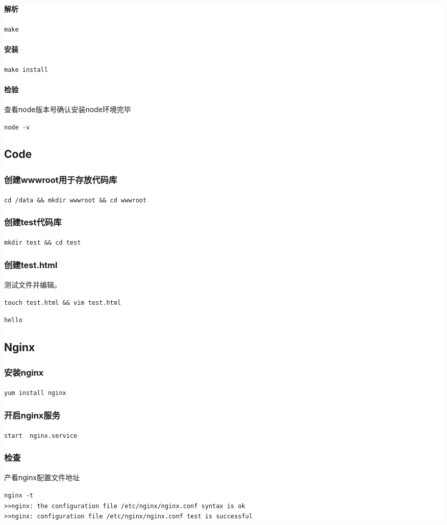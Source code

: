 #### 解析
```
make
```

#### 安装
```
make install
```

#### 检验
查看node版本号确认安装node环境完毕
```
node -v
```

## Code

### 创建wwwroot用于存放代码库
```
cd /data && mkdir wwwroot && cd wwwroot
```

### 创建test代码库
```
mkdir test && cd test
```

### 创建test.html 
测试文件并编辑。
```
touch test.html && vim test.html
```

```
hello
```

## Nginx

### 安装nginx
```
yum install nginx
```

### 开启nginx服务
```
start  nginx.service
```

### 检查
产看nginx配置文件地址
```
nginx -t
>>nginx: the configuration file /etc/nginx/nginx.conf syntax is ok
>>nginx: configuration file /etc/nginx/nginx.conf test is successful
```
